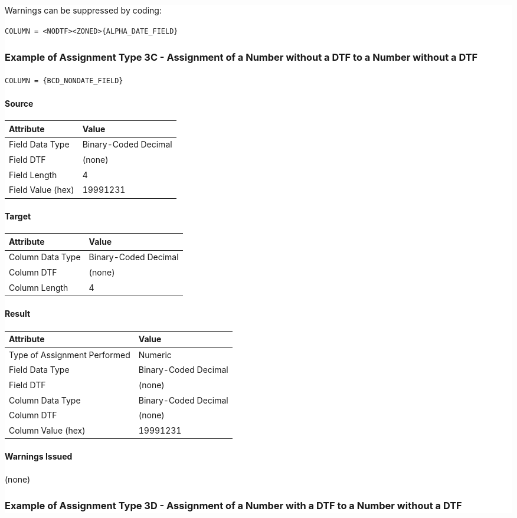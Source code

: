 Warnings can be suppressed by coding:  
  
    COLUMN = <NODTF><ZONED>{ALPHA_DATE_FIELD}
  
### **Example of Assignment Type 3C - Assignment of a Number without a DTF to a Number without a DTF**  
  
    COLUMN = {BCD_NONDATE_FIELD}
  
#### **Source**  
|Attribute|Value|
|:-|:-|
|Field Data Type|Binary-Coded Decimal|
|Field DTF|(none)|
|Field Length|4|
|Field Value (hex)|19991231|

#### **Target**  
|Attribute|Value|
|:-|:-|
|Column Data Type|Binary-Coded Decimal|
|Column DTF|(none)|
|Column Length|4|

#### **Result**  
|Attribute|Value|
|:-|:-|
|Type of Assignment Performed|Numeric|
|Field Data Type|Binary-Coded Decimal|
|Field DTF|(none)|
|Column Data Type|Binary-Coded Decimal|
|Column DTF|(none)|
|Column Value (hex)|19991231|

#### **Warnings Issued**  
(none)
 
### **Example of Assignment Type 3D - Assignment of a Number with a DTF to a Number without a DTF**
    